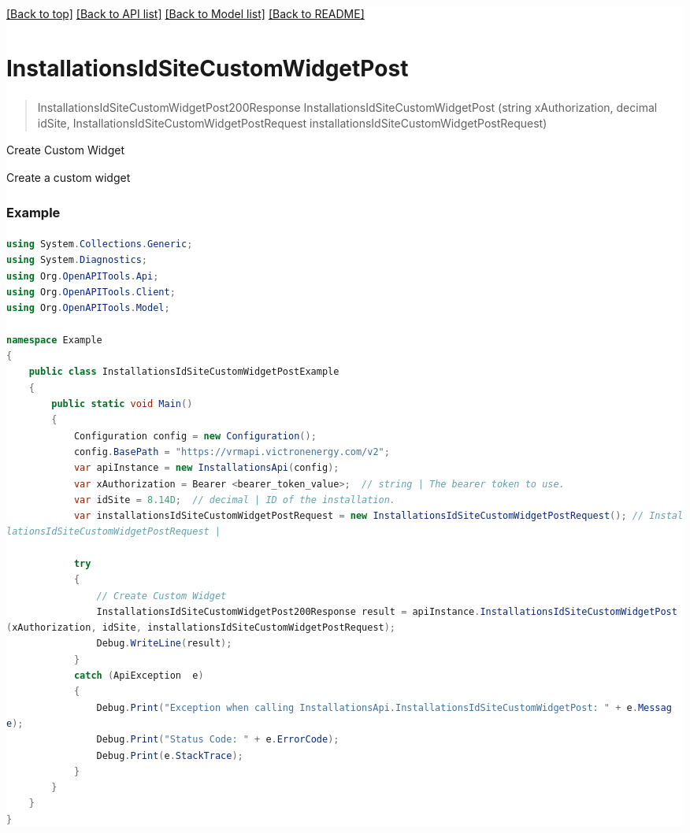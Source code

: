 [[Back to top]](#) [[Back to API list]](../../README.md#documentation-for-api-endpoints) [[Back to Model list]](../../README.md#documentation-for-models) [[Back to README]](../../README.md)

<a id="installationsidsitecustomwidgetpost"></a>
# **InstallationsIdSiteCustomWidgetPost**
> InstallationsIdSiteCustomWidgetPost200Response InstallationsIdSiteCustomWidgetPost (string xAuthorization, decimal idSite, InstallationsIdSiteCustomWidgetPostRequest installationsIdSiteCustomWidgetPostRequest)

Create Custom Widget

Create a custom widget

### Example
```csharp
using System.Collections.Generic;
using System.Diagnostics;
using Org.OpenAPITools.Api;
using Org.OpenAPITools.Client;
using Org.OpenAPITools.Model;

namespace Example
{
    public class InstallationsIdSiteCustomWidgetPostExample
    {
        public static void Main()
        {
            Configuration config = new Configuration();
            config.BasePath = "https://vrmapi.victronenergy.com/v2";
            var apiInstance = new InstallationsApi(config);
            var xAuthorization = Bearer <bearer_token_value>;  // string | The bearer token to use.
            var idSite = 8.14D;  // decimal | ID of the installation.
            var installationsIdSiteCustomWidgetPostRequest = new InstallationsIdSiteCustomWidgetPostRequest(); // InstallationsIdSiteCustomWidgetPostRequest | 

            try
            {
                // Create Custom Widget
                InstallationsIdSiteCustomWidgetPost200Response result = apiInstance.InstallationsIdSiteCustomWidgetPost(xAuthorization, idSite, installationsIdSiteCustomWidgetPostRequest);
                Debug.WriteLine(result);
            }
            catch (ApiException  e)
            {
                Debug.Print("Exception when calling InstallationsApi.InstallationsIdSiteCustomWidgetPost: " + e.Message);
                Debug.Print("Status Code: " + e.ErrorCode);
                Debug.Print(e.StackTrace);
            }
        }
    }
}
```
